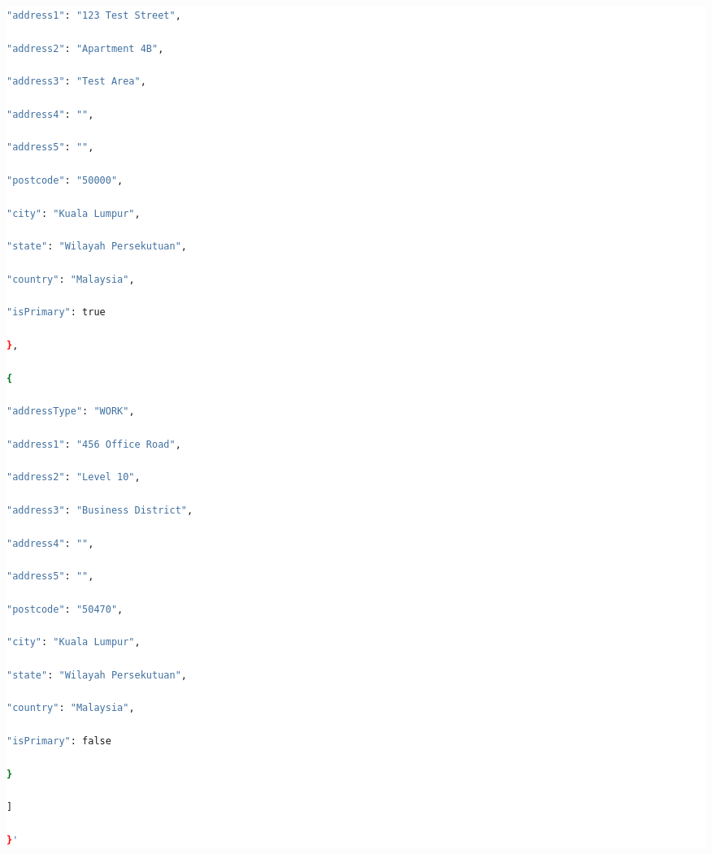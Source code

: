 ```bash
"address1": "123 Test Street",

"address2": "Apartment 4B",

"address3": "Test Area",

"address4": "",

"address5": "",

"postcode": "50000",

"city": "Kuala Lumpur",

"state": "Wilayah Persekutuan",

"country": "Malaysia",

"isPrimary": true

},

{

"addressType": "WORK",

"address1": "456 Office Road",

"address2": "Level 10",

"address3": "Business District",

"address4": "",

"address5": "",

"postcode": "50470",

"city": "Kuala Lumpur",

"state": "Wilayah Persekutuan",

"country": "Malaysia",

"isPrimary": false

}

]

}'

```
